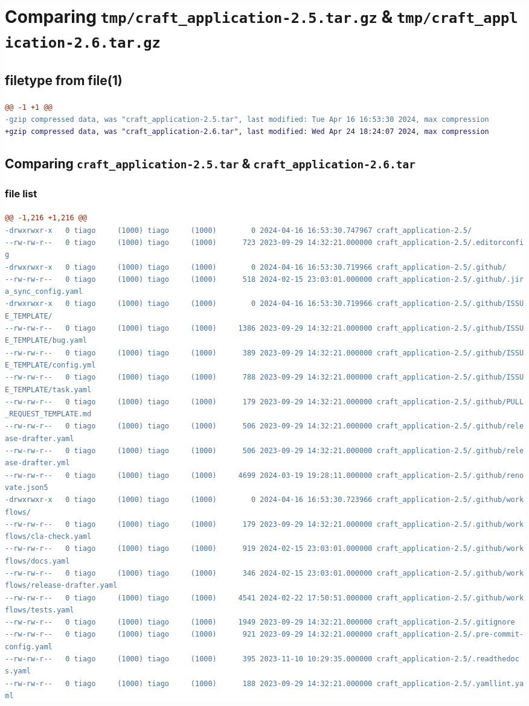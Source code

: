 # Comparing `tmp/craft_application-2.5.tar.gz` & `tmp/craft_application-2.6.tar.gz`

## filetype from file(1)

```diff
@@ -1 +1 @@
-gzip compressed data, was "craft_application-2.5.tar", last modified: Tue Apr 16 16:53:30 2024, max compression
+gzip compressed data, was "craft_application-2.6.tar", last modified: Wed Apr 24 18:24:07 2024, max compression
```

## Comparing `craft_application-2.5.tar` & `craft_application-2.6.tar`

### file list

```diff
@@ -1,216 +1,216 @@
-drwxrwxr-x   0 tiago     (1000) tiago     (1000)        0 2024-04-16 16:53:30.747967 craft_application-2.5/
--rw-rw-r--   0 tiago     (1000) tiago     (1000)      723 2023-09-29 14:32:21.000000 craft_application-2.5/.editorconfig
-drwxrwxr-x   0 tiago     (1000) tiago     (1000)        0 2024-04-16 16:53:30.719966 craft_application-2.5/.github/
--rw-rw-r--   0 tiago     (1000) tiago     (1000)      518 2024-02-15 23:03:01.000000 craft_application-2.5/.github/.jira_sync_config.yaml
-drwxrwxr-x   0 tiago     (1000) tiago     (1000)        0 2024-04-16 16:53:30.719966 craft_application-2.5/.github/ISSUE_TEMPLATE/
--rw-rw-r--   0 tiago     (1000) tiago     (1000)     1386 2023-09-29 14:32:21.000000 craft_application-2.5/.github/ISSUE_TEMPLATE/bug.yaml
--rw-rw-r--   0 tiago     (1000) tiago     (1000)      389 2023-09-29 14:32:21.000000 craft_application-2.5/.github/ISSUE_TEMPLATE/config.yml
--rw-rw-r--   0 tiago     (1000) tiago     (1000)      788 2023-09-29 14:32:21.000000 craft_application-2.5/.github/ISSUE_TEMPLATE/task.yaml
--rw-rw-r--   0 tiago     (1000) tiago     (1000)      179 2023-09-29 14:32:21.000000 craft_application-2.5/.github/PULL_REQUEST_TEMPLATE.md
--rw-rw-r--   0 tiago     (1000) tiago     (1000)      506 2023-09-29 14:32:21.000000 craft_application-2.5/.github/release-drafter.yaml
--rw-rw-r--   0 tiago     (1000) tiago     (1000)      506 2023-09-29 14:32:21.000000 craft_application-2.5/.github/release-drafter.yml
--rw-rw-r--   0 tiago     (1000) tiago     (1000)     4699 2024-03-19 19:28:11.000000 craft_application-2.5/.github/renovate.json5
-drwxrwxr-x   0 tiago     (1000) tiago     (1000)        0 2024-04-16 16:53:30.723966 craft_application-2.5/.github/workflows/
--rw-rw-r--   0 tiago     (1000) tiago     (1000)      179 2023-09-29 14:32:21.000000 craft_application-2.5/.github/workflows/cla-check.yaml
--rw-rw-r--   0 tiago     (1000) tiago     (1000)      919 2024-02-15 23:03:01.000000 craft_application-2.5/.github/workflows/docs.yaml
--rw-rw-r--   0 tiago     (1000) tiago     (1000)      346 2024-02-15 23:03:01.000000 craft_application-2.5/.github/workflows/release-drafter.yaml
--rw-rw-r--   0 tiago     (1000) tiago     (1000)     4541 2024-02-22 17:50:51.000000 craft_application-2.5/.github/workflows/tests.yaml
--rw-rw-r--   0 tiago     (1000) tiago     (1000)     1949 2023-09-29 14:32:21.000000 craft_application-2.5/.gitignore
--rw-rw-r--   0 tiago     (1000) tiago     (1000)      921 2023-09-29 14:32:21.000000 craft_application-2.5/.pre-commit-config.yaml
--rw-rw-r--   0 tiago     (1000) tiago     (1000)      395 2023-11-10 10:29:35.000000 craft_application-2.5/.readthedocs.yaml
--rw-rw-r--   0 tiago     (1000) tiago     (1000)      188 2023-09-29 14:32:21.000000 craft_application-2.5/.yamllint.yaml
```